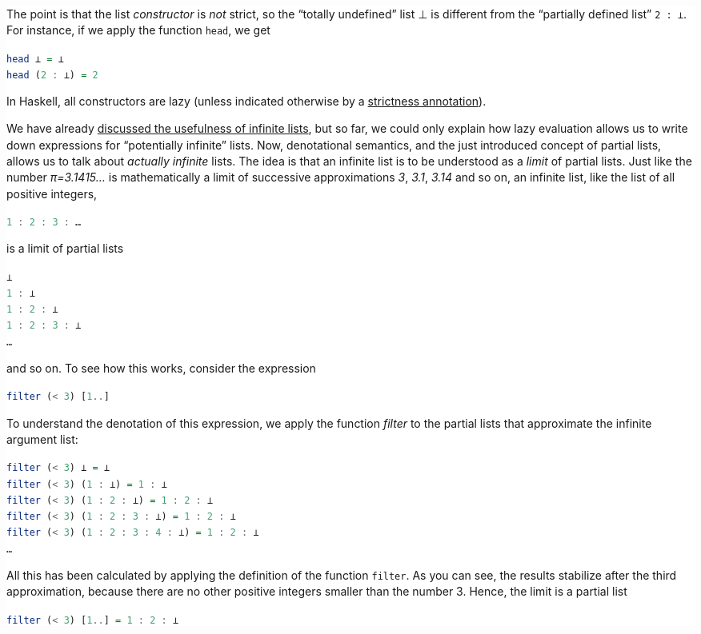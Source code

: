 The point is that the list _constructor_ is _not_ strict, so the “totally undefined” list ⊥ is different from the “partially defined list” `2 : ⊥`. For instance, if we apply the function `head`, we get

``` haskell
head ⊥ = ⊥
head (2 : ⊥) = 2
```

In Haskell, all constructors are lazy (unless indicated otherwise by a [strictness annotation](https://www.haskell.org/onlinereport/haskell2010/haskellch4.html#x10-710004.2.1)).

We have already [discussed the usefulness of infinite lists](https://hackhands.com/modular-code-lazy-evaluation-haskell/), but so far, we could only explain how lazy evaluation allows us to write down expressions for “potentially infinite” lists. Now, denotational semantics, and the just introduced concept of partial lists, allows us to talk about _actually infinite_ lists. The idea is that an infinite list is to be understood as a _limit_ of partial lists. Just like the number _π=3.1415…_ is mathematically a limit of successive approximations _3_, _3.1_, _3.14_ and so on, an infinite list, like the list of all positive integers,

``` haskell
1 : 2 : 3 : …
```

is a limit of partial lists

``` haskell
⊥
1 : ⊥
1 : 2 : ⊥
1 : 2 : 3 : ⊥
…
```

and so on. To see how this works, consider the expression

``` haskell
filter (< 3) [1..]
```

To understand the denotation of this expression, we apply the function _filter_ to the partial lists that approximate the infinite argument list:

``` haskell
filter (< 3) ⊥ = ⊥
filter (< 3) (1 : ⊥) = 1 : ⊥
filter (< 3) (1 : 2 : ⊥) = 1 : 2 : ⊥
filter (< 3) (1 : 2 : 3 : ⊥) = 1 : 2 : ⊥
filter (< 3) (1 : 2 : 3 : 4 : ⊥) = 1 : 2 : ⊥
…
```

All this has been calculated by applying the definition of the function `filter`. As you can see, the results stabilize after the third approximation, because there are no other positive integers smaller than the number 3\. Hence, the limit is a partial list

``` haskell
filter (< 3) [1..] = 1 : 2 : ⊥
```
